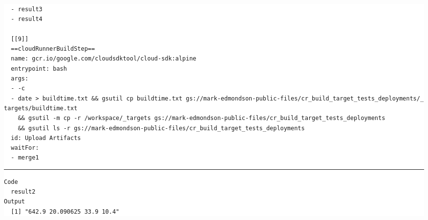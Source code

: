       - result3
      - result4
      
      [[9]]
      ==cloudRunnerBuildStep==
      name: gcr.io/google.com/cloudsdktool/cloud-sdk:alpine
      entrypoint: bash
      args:
      - -c
      - date > buildtime.txt && gsutil cp buildtime.txt gs://mark-edmondson-public-files/cr_build_target_tests_deployments/_targets/buildtime.txt
        && gsutil -m cp -r /workspace/_targets gs://mark-edmondson-public-files/cr_build_target_tests_deployments
        && gsutil ls -r gs://mark-edmondson-public-files/cr_build_target_tests_deployments
      id: Upload Artifacts
      waitFor:
      - merge1
      

---

    Code
      result2
    Output
      [1] "642.9 20.090625 33.9 10.4"

